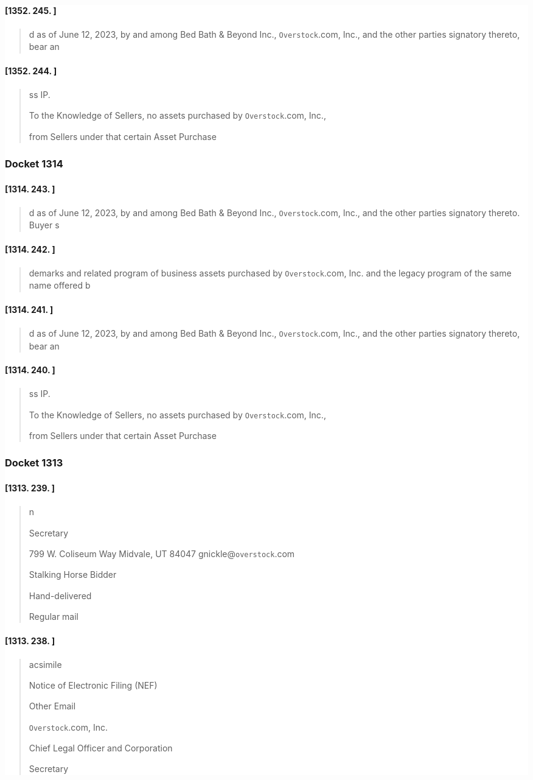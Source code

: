 #### [1352. 245. ]
> d as of June 12, 2023, by and among Bed Bath & Beyond Inc., `Overstock`.com, Inc., and the other parties signatory thereto, bear an

#### [1352. 244. ]
> ss IP. 
> 
> To the Knowledge of Sellers, no assets purchased by `Overstock`.com, Inc., 
> 
> from Sellers under that certain Asset Purchase

### Docket 1314

#### [1314. 243. ]
> d as of June 12, 2023, by and among Bed Bath & Beyond Inc., `Overstock`.com, Inc., and the other parties signatory thereto. Buyer s

#### [1314. 242. ]
> demarks and related program of business assets purchased by `Overstock`.com, Inc. and the legacy program of the same name offered b

#### [1314. 241. ]
> d as of June 12, 2023, by and among Bed Bath & Beyond Inc., `Overstock`.com, Inc., and the other parties signatory thereto, bear an

#### [1314. 240. ]
> ss IP. 
> 
> To the Knowledge of Sellers, no assets purchased by `Overstock`.com, Inc., 
> 
> from Sellers under that certain Asset Purchase

### Docket 1313

#### [1313. 239. ]
> n 
> 
> Secretary 
> 
> 799 W. Coliseum Way Midvale, UT 84047 gnickle@`overstock`.com
> 
> Stalking Horse Bidder 
> 
>  Hand-delivered 
> 
>  Regular mail 
> 


#### [1313. 238. ]
> acsimile 
> 
>  Notice of Electronic Filing \(NEF\) 
> 
>  Other Email 
> 
> `Overstock`.com, Inc. 
> 
> Chief Legal Officer and Corporation 
> 
> Secretary 
> 

